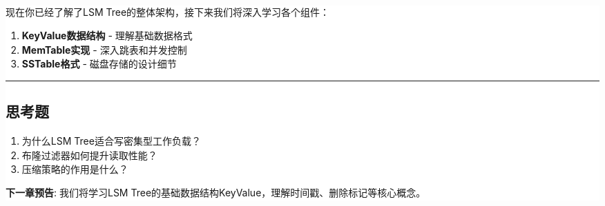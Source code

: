 现在你已经了解了LSM Tree的整体架构，接下来我们将深入学习各个组件：

1. **KeyValue数据结构** - 理解基础数据格式
2. **MemTable实现** - 深入跳表和并发控制
3. **SSTable格式** - 磁盘存储的设计细节

---

## 思考题

1. 为什么LSM Tree适合写密集型工作负载？
2. 布隆过滤器如何提升读取性能？
3. 压缩策略的作用是什么？

**下一章预告**: 我们将学习LSM Tree的基础数据结构KeyValue，理解时间戳、删除标记等核心概念。 